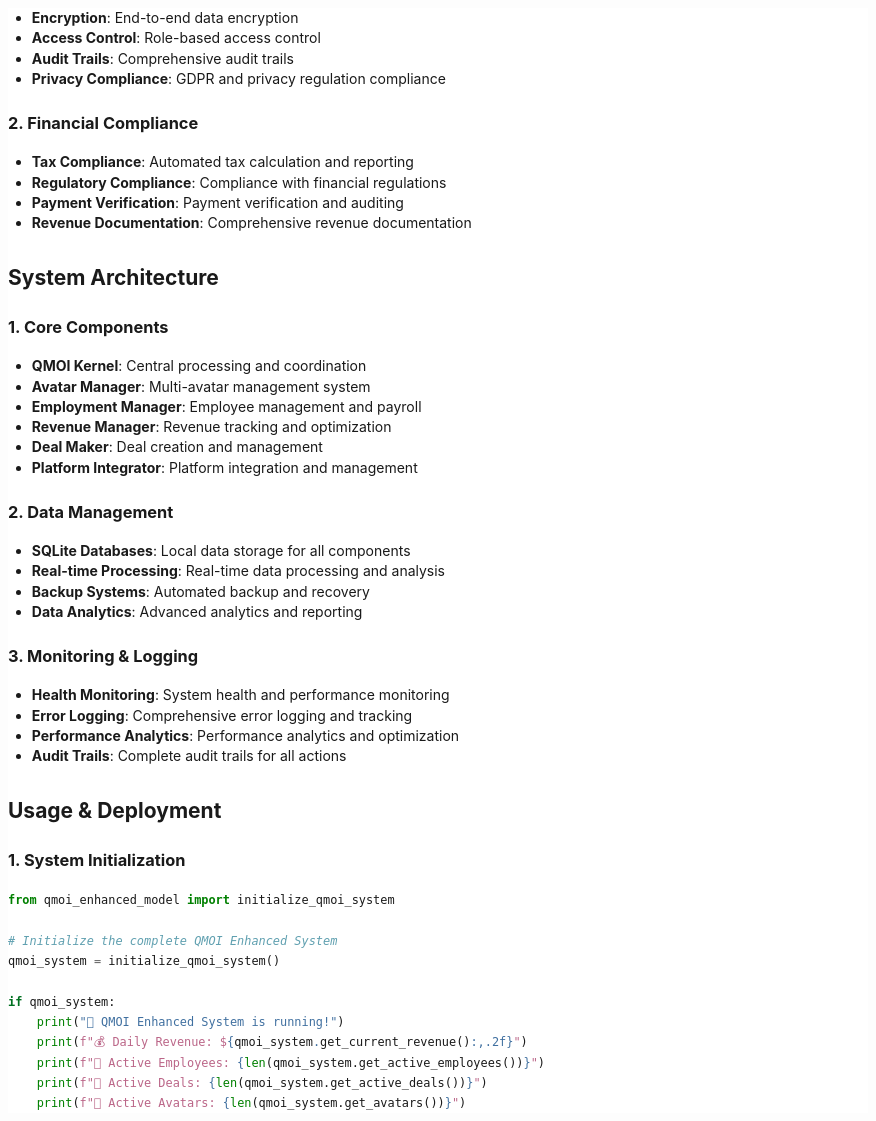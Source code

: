 - **Encryption**: End-to-end data encryption
- **Access Control**: Role-based access control
- **Audit Trails**: Comprehensive audit trails
- **Privacy Compliance**: GDPR and privacy regulation compliance

### 2. Financial Compliance

- **Tax Compliance**: Automated tax calculation and reporting
- **Regulatory Compliance**: Compliance with financial regulations
- **Payment Verification**: Payment verification and auditing
- **Revenue Documentation**: Comprehensive revenue documentation

## System Architecture

### 1. Core Components

- **QMOI Kernel**: Central processing and coordination
- **Avatar Manager**: Multi-avatar management system
- **Employment Manager**: Employee management and payroll
- **Revenue Manager**: Revenue tracking and optimization
- **Deal Maker**: Deal creation and management
- **Platform Integrator**: Platform integration and management

### 2. Data Management

- **SQLite Databases**: Local data storage for all components
- **Real-time Processing**: Real-time data processing and analysis
- **Backup Systems**: Automated backup and recovery
- **Data Analytics**: Advanced analytics and reporting

### 3. Monitoring & Logging

- **Health Monitoring**: System health and performance monitoring
- **Error Logging**: Comprehensive error logging and tracking
- **Performance Analytics**: Performance analytics and optimization
- **Audit Trails**: Complete audit trails for all actions

## Usage & Deployment

### 1. System Initialization

```python
from qmoi_enhanced_model import initialize_qmoi_system

# Initialize the complete QMOI Enhanced System
qmoi_system = initialize_qmoi_system()

if qmoi_system:
    print("🚀 QMOI Enhanced System is running!")
    print(f"💰 Daily Revenue: ${qmoi_system.get_current_revenue():,.2f}")
    print(f"👥 Active Employees: {len(qmoi_system.get_active_employees())}")
    print(f"🤝 Active Deals: {len(qmoi_system.get_active_deals())}")
    print(f"🤖 Active Avatars: {len(qmoi_system.get_avatars())}")
```
